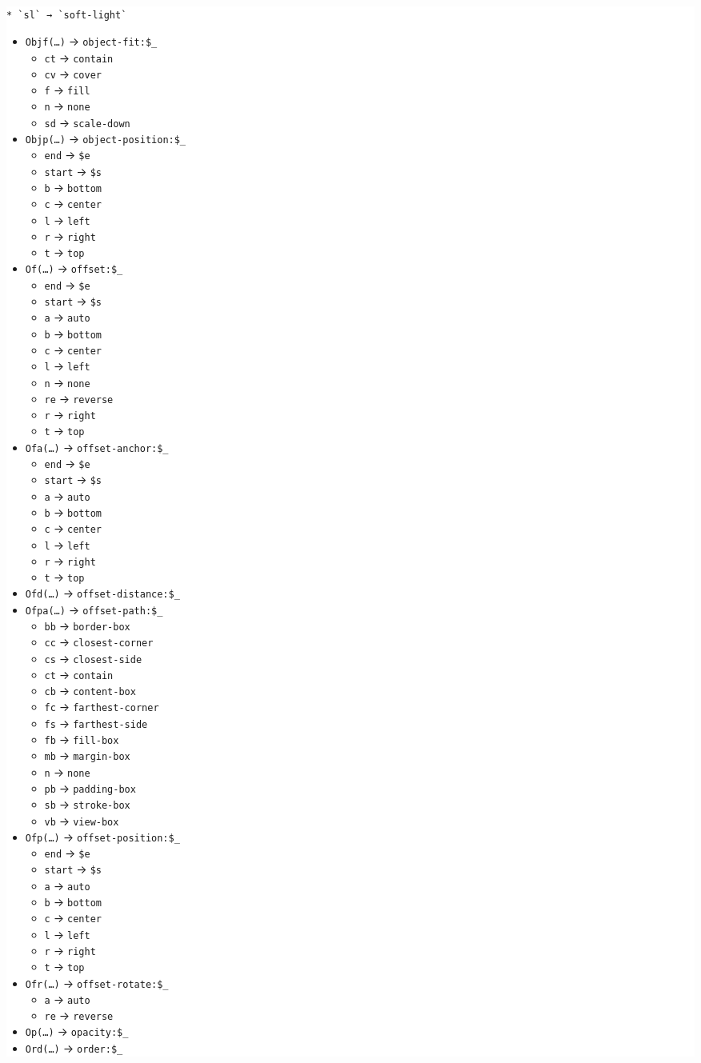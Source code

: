     * `sl` → `soft-light`
* `Objf(…)` → `object-fit:$_`
    * `ct` → `contain`
    * `cv` → `cover`
    * `f` → `fill`
    * `n` → `none`
    * `sd` → `scale-down`
* `Objp(…)` → `object-position:$_`
    * `end` → `$e`
    * `start` → `$s`
    * `b` → `bottom`
    * `c` → `center`
    * `l` → `left`
    * `r` → `right`
    * `t` → `top`
* `Of(…)` → `offset:$_`
    * `end` → `$e`
    * `start` → `$s`
    * `a` → `auto`
    * `b` → `bottom`
    * `c` → `center`
    * `l` → `left`
    * `n` → `none`
    * `re` → `reverse`
    * `r` → `right`
    * `t` → `top`
* `Ofa(…)` → `offset-anchor:$_`
    * `end` → `$e`
    * `start` → `$s`
    * `a` → `auto`
    * `b` → `bottom`
    * `c` → `center`
    * `l` → `left`
    * `r` → `right`
    * `t` → `top`
* `Ofd(…)` → `offset-distance:$_`
* `Ofpa(…)` → `offset-path:$_`
    * `bb` → `border-box`
    * `cc` → `closest-corner`
    * `cs` → `closest-side`
    * `ct` → `contain`
    * `cb` → `content-box`
    * `fc` → `farthest-corner`
    * `fs` → `farthest-side`
    * `fb` → `fill-box`
    * `mb` → `margin-box`
    * `n` → `none`
    * `pb` → `padding-box`
    * `sb` → `stroke-box`
    * `vb` → `view-box`
* `Ofp(…)` → `offset-position:$_`
    * `end` → `$e`
    * `start` → `$s`
    * `a` → `auto`
    * `b` → `bottom`
    * `c` → `center`
    * `l` → `left`
    * `r` → `right`
    * `t` → `top`
* `Ofr(…)` → `offset-rotate:$_`
    * `a` → `auto`
    * `re` → `reverse`
* `Op(…)` → `opacity:$_`
* `Ord(…)` → `order:$_`